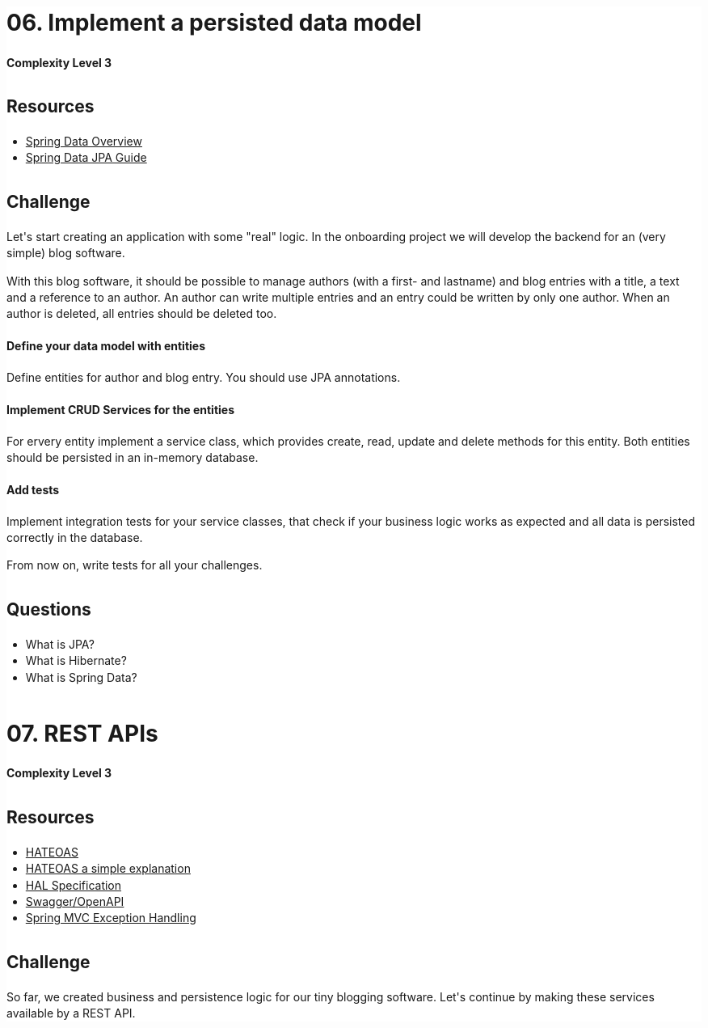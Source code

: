 # 06. Implement a persisted data model
**Complexity Level 3**
## Resources
- [Spring Data Overview](https://spring.io/projects/spring-data)
- [Spring Data JPA Guide](https://spring.io/guides/gs/accessing-data-jpa/)

## Challenge
Let's start creating an application with some "real" logic.
In the onboarding project we will develop the backend for an (very simple) blog software.

With this blog software, it should be possible to manage authors (with a first- and lastname) and blog entries  with a title, a text and a reference to an author.
An author can write multiple entries and an entry could be written by only one author.
When an author is deleted, all entries should be deleted too.

#### Define your data model with entities
Define entities for author and blog entry. You should use JPA annotations.

#### Implement CRUD Services for the entities
For ervery entity implement a service class, which provides create, read, update and delete methods for this entity.
Both entities should be persisted in an in-memory database.

#### Add tests
Implement integration tests for your service classes, that check if your business logic works as expected and all data is persisted correctly in the database.

From now on, write tests for all your challenges.

## Questions
- What is JPA?
- What is Hibernate?
- What is Spring Data?

# 07. REST APIs
**Complexity Level 3**
## Resources
- [HATEOAS](https://martinfowler.com/articles/richardsonMaturityModel.html)
- [HATEOAS a simple explanation](https://www.e4developer.com/2018/02/16/hateoas-simple-explanation/)
- [HAL Specification](http://stateless.co/hal_specification.html)
- [Swagger/OpenAPI](https://swagger.io/docs/specification/about/)
- [Spring MVC Exception Handling](https://spring.io/blog/2013/11/01/exception-handling-in-spring-mvc)

## Challenge
So far, we created business and persistence logic for our tiny blogging software. Let's continue by making these services available by a REST API.
